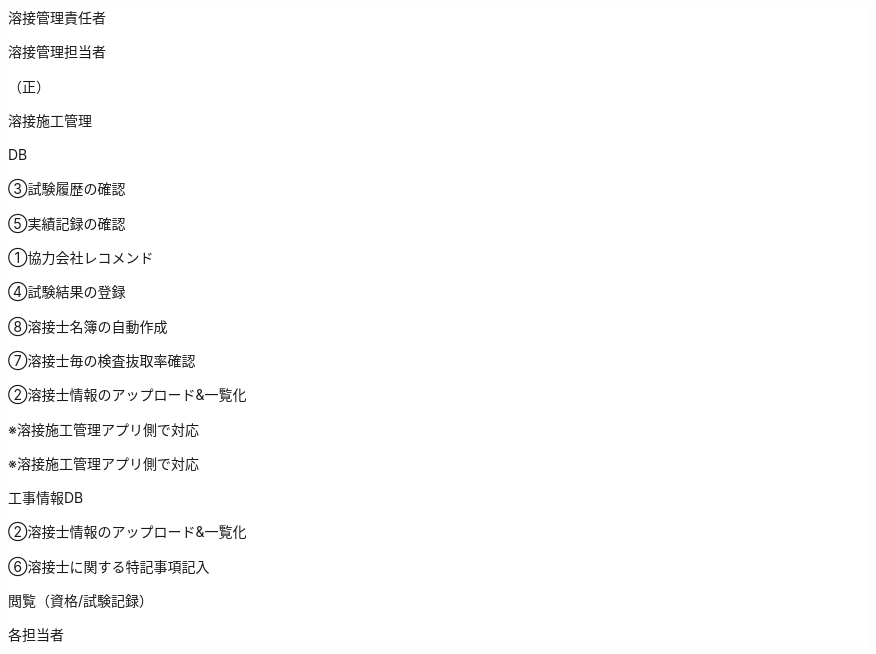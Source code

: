 
溶接管理責任者

  

溶接管理担当者

  

（正）

  

溶接施工管理

  

DB

  

③試験履歴の確認

  

⑤実績記録の確認

  

①協力会社レコメンド

  

④試験結果の登録

  

⑧溶接士名簿の自動作成

  

⑦溶接士毎の検査抜取率確認

  

②溶接士情報のアップロード&一覧化

  

※溶接施工管理アプリ側で対応

  

※溶接施工管理アプリ側で対応

  

工事情報DB

  

②溶接士情報のアップロード&一覧化

  

⑥溶接士に関する特記事項記入

  

閲覧（資格/試験記録）

  

各担当者

  
